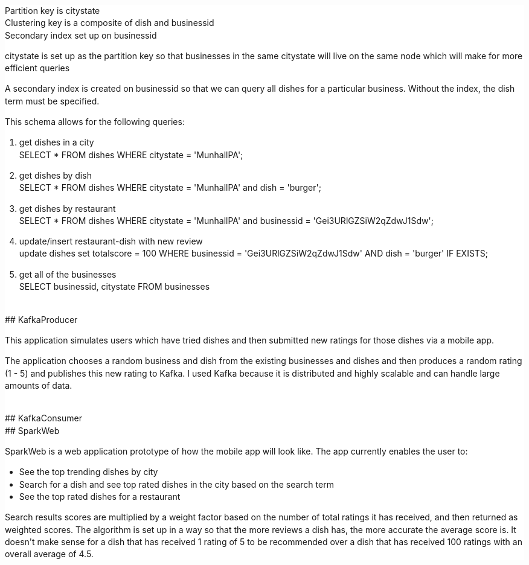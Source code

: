 Partition key is citystate<br/>
Clustering key is a composite of dish and businessid<br/>
Secondary index set up on businessid<br/>

citystate is set up as the partition key so that businesses in the same citystate will live on the same node which will make for more efficient queries

A secondary index is created on businessid so that we can query all dishes for a particular business. Without the index, the dish term must be specified.

This schema allows for the following queries:
1. get dishes in a city<br/> 
SELECT * FROM dishes WHERE citystate = 'MunhallPA';

2. get dishes by dish<br/>
SELECT * FROM dishes WHERE citystate = 'MunhallPA' and dish = 'burger';

3. get dishes by restaurant<br/> 
SELECT * FROM dishes WHERE citystate = 'MunhallPA' and businessid = 'Gei3URlGZSiW2qZdwJ1Sdw';

4. update/insert restaurant-dish with new review<br/>
update dishes set totalscore = 100 WHERE businessid = 'Gei3URlGZSiW2qZdwJ1Sdw' AND dish = 'burger' IF EXISTS;

5. get all of the businesses<br/>
SELECT businessid, citystate FROM businesses

<br/>
## <a name="kafkaproducer"></a> KafkaProducer

This application simulates users which have tried dishes and then submitted new ratings for those dishes via a mobile app.

The application chooses a random business and dish from the existing businesses and dishes and then produces a random rating (1 - 5) and publishes this new rating to Kafka. I used Kafka because it is distributed and highly scalable and can handle large amounts of data.

<br/>
## <a name="kafkaconsumer"></a> KafkaConsumer

<br/>
## <a name="sparkweb"></a> SparkWeb

SparkWeb is a web application prototype of how the mobile app will look like.  The app currently enables the user to:
* See the top trending dishes by city
* Search for a dish and see top rated dishes in the city based on the search term
* See the top rated dishes for a restaurant

Search results scores are multiplied by a weight factor based on the number of total ratings it has received, and then returned as weighted scores. The algorithm is set up in a way so that the more reviews a dish has, the more accurate the average score is. It doesn't make sense for a dish that has received 1 rating of 5 to be recommended over a dish that has received 100 ratings with an overall average of 4.5.    
